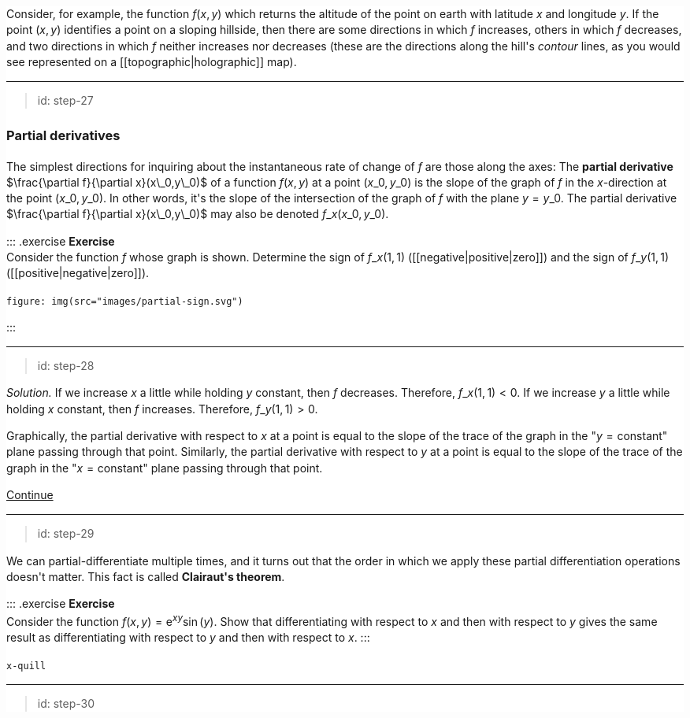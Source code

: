 Consider, for example, the function $f(x,y)$ which returns the altitude of the point on earth with latitude $x$ and longitude $y$. If the point $(x,y)$ identifies a point on a sloping hillside, then there are some directions in which $f$ increases, others in which $f$ decreases, and two directions in which $f$ neither increases nor decreases (these are the directions along the hill's *contour* lines, as you would see represented on a [[topographic|holographic]] map).

---
> id: step-27

### Partial derivatives

The simplest directions for inquiring about the instantaneous rate of change of $f$ are those along the axes: The **partial derivative** $\frac{\partial f}{\partial x}(x\_0,y\_0)$ of a function $f(x,y)$ at a point $(x\_0,y\_0)$ is the slope of the graph of $f$ in the $x$-direction at the point $(x\_0,y\_0)$. In other words, it's the slope of the intersection of the graph of $f$ with the plane $y=y\_0$. The partial derivative $\frac{\partial f}{\partial x}(x\_0,y\_0)$ may also be denoted $f\_x(x\_0,y\_0)$.

::: .exercise
**Exercise**  
Consider the function $f$ whose graph is shown. Determine the sign of $f\_x(1,1)$ ([[negative|positive|zero]]) and the sign of $f\_y(1,1)$ ([[positive|negative|zero]]).

    figure: img(src="images/partial-sign.svg")

:::

---
> id: step-28

*Solution.* If we increase $x$ a little while holding $y$ constant, then $f$ decreases. Therefore, $f\_x(1,1) < 0$. If we increase $y$ a little while holding $x$ constant, then $f$ increases. Therefore, $f\_y(1,1) > 0$.

Graphically, the partial derivative with respect to $x$ at a point is equal to the slope of the trace of the graph in the "$y =\text{constant}$" plane passing through that point. Similarly, the partial derivative with respect to $y$ at a point is equal to the slope of the trace of the graph in the "$x =\text{constant}$" plane passing through that point.

[Continue](btn:next)

---
> id: step-29

We can partial-differentiate multiple times, and it turns out that the order in which we apply these partial differentiation operations doesn't matter. This fact is called **Clairaut's theorem**.

::: .exercise
**Exercise**  
Consider the function $f(x,y) = \mathrm{e}^{xy}\sin(y)$. Show that differentiating with respect to $x$ and then with respect to $y$ gives the same result as differentiating with respect to $y$ and then with respect to $x$.
:::

    x-quill

---
> id: step-30
